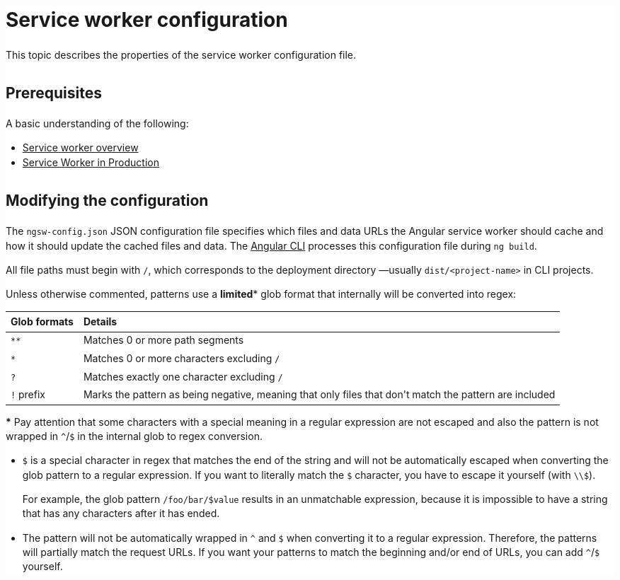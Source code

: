 # Service worker configuration

This topic describes the properties of the service worker configuration file.

## Prerequisites

A basic understanding of the following:

*   [Service worker overview](https://developer.chrome.com/docs/workbox/service-worker-overview/)
*   [Service Worker in Production](guide/service-worker-devops)

## Modifying the configuration

The `ngsw-config.json` JSON configuration file specifies which files and data URLs the Angular service worker should cache and how it should update the cached files and data.
The [Angular CLI](cli) processes this configuration file during `ng build`.


All file paths must begin with `/`, which corresponds to the deployment directory &mdash;usually `dist/<project-name>` in CLI projects.

<a id="glob-patterns"></a>

Unless otherwise commented, patterns use a **limited*** glob format that internally will be converted into regex:

| Glob formats | Details |
|:---          |:---     |
| `**`         | Matches 0 or more path segments                                                                        |
| `*`          | Matches 0 or more characters excluding `/`                                                             |
| `?`          | Matches exactly one character excluding `/`                                                            |
| `!` prefix   | Marks the pattern as being negative, meaning that only files that don't match the pattern are included |

<div class="alert is-helpful">

  **\*** Pay attention that some characters with a special meaning in a regular expression are not escaped and also the pattern is not wrapped in `^`/`$` in the internal glob to regex conversion.

  *   `$` is a special character in regex that matches the end of the string and will not be automatically escaped when converting the glob pattern to a regular expression.
      If you want to literally match the `$` character, you have to escape it yourself (with `\\$`).

      <div class="alert is-important">

        For example, the glob pattern `/foo/bar/$value` results in an unmatchable expression, because it is impossible to have a string that has any characters after it has ended.

      </div>

  *   The pattern will not be automatically wrapped in `^` and `$` when converting it to a regular expression.
      Therefore, the patterns will partially match the request URLs.
      If you want your patterns to match the beginning and/or end of URLs, you can add `^`/`$` yourself.
